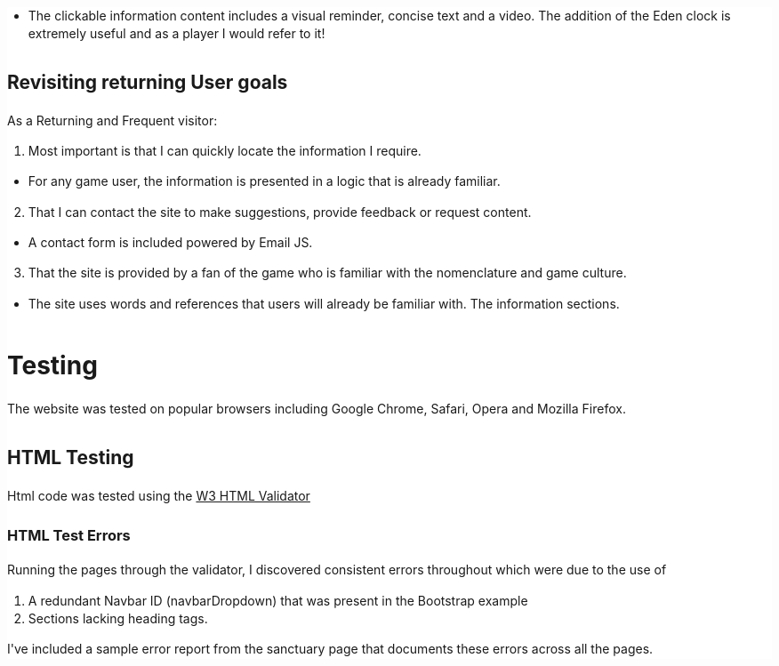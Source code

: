-   The clickable information content includes a visual reminder, concise text and a video. The addition of the Eden clock is extremely useful and as a player I would refer to it!

## Revisiting returning User goals

As a Returning and Frequent visitor:

1. Most important is that I can quickly locate the information I require.

-   For any game user, the information is presented in a logic that is already familiar.

2. That I can contact the site to make suggestions, provide feedback or request content.

-   A contact form is included powered by Email JS.

3. That the site is provided by a fan of the game who is familiar with the nomenclature and game culture.

-   The site uses words and references that users will already be familiar with. The information sections.


# Testing

The website was tested on popular browsers including Google Chrome, Safari, Opera and Mozilla Firefox.

## HTML Testing

Html code was tested using the [W3 HTML Validator](https://validator.w3.org/)

### HTML Test Errors

Running the pages through the validator, I discovered consistent errors throughout which were due to the use of

1. A redundant Navbar ID (navbarDropdown) that was present in the Bootstrap example
2. Sections lacking heading tags.

I've included a sample error report from the sanctuary page that documents these errors across all the pages.

